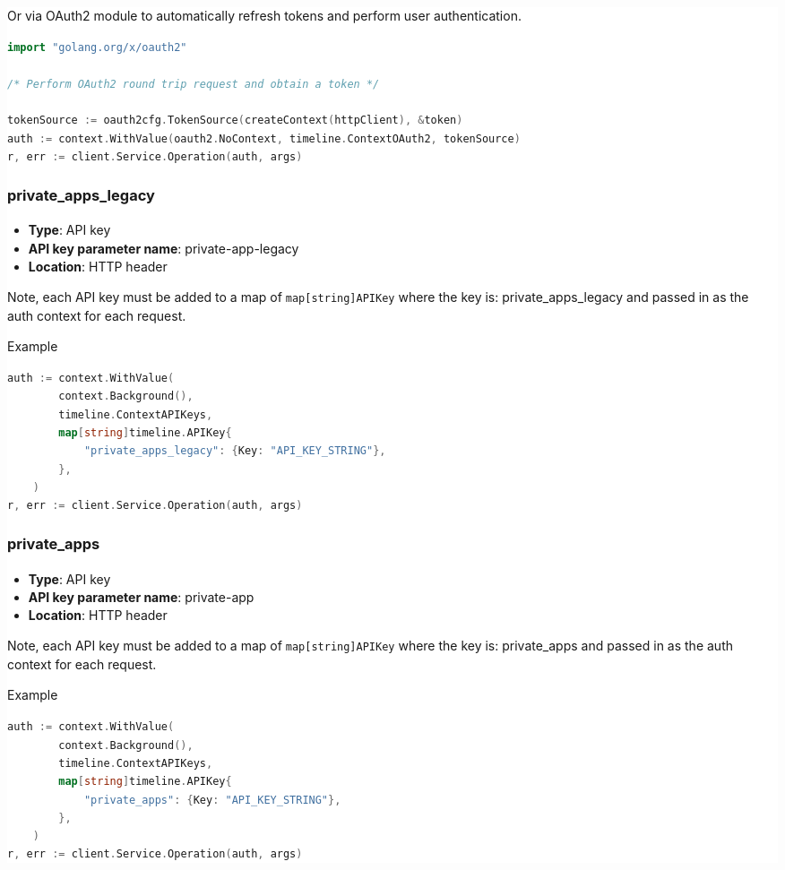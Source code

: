 Or via OAuth2 module to automatically refresh tokens and perform user authentication.

```go
import "golang.org/x/oauth2"

/* Perform OAuth2 round trip request and obtain a token */

tokenSource := oauth2cfg.TokenSource(createContext(httpClient), &token)
auth := context.WithValue(oauth2.NoContext, timeline.ContextOAuth2, tokenSource)
r, err := client.Service.Operation(auth, args)
```

### private_apps_legacy

- **Type**: API key
- **API key parameter name**: private-app-legacy
- **Location**: HTTP header

Note, each API key must be added to a map of `map[string]APIKey` where the key is: private_apps_legacy and passed in as the auth context for each request.

Example

```go
auth := context.WithValue(
		context.Background(),
		timeline.ContextAPIKeys,
		map[string]timeline.APIKey{
			"private_apps_legacy": {Key: "API_KEY_STRING"},
		},
	)
r, err := client.Service.Operation(auth, args)
```

### private_apps

- **Type**: API key
- **API key parameter name**: private-app
- **Location**: HTTP header

Note, each API key must be added to a map of `map[string]APIKey` where the key is: private_apps and passed in as the auth context for each request.

Example

```go
auth := context.WithValue(
		context.Background(),
		timeline.ContextAPIKeys,
		map[string]timeline.APIKey{
			"private_apps": {Key: "API_KEY_STRING"},
		},
	)
r, err := client.Service.Operation(auth, args)
```
